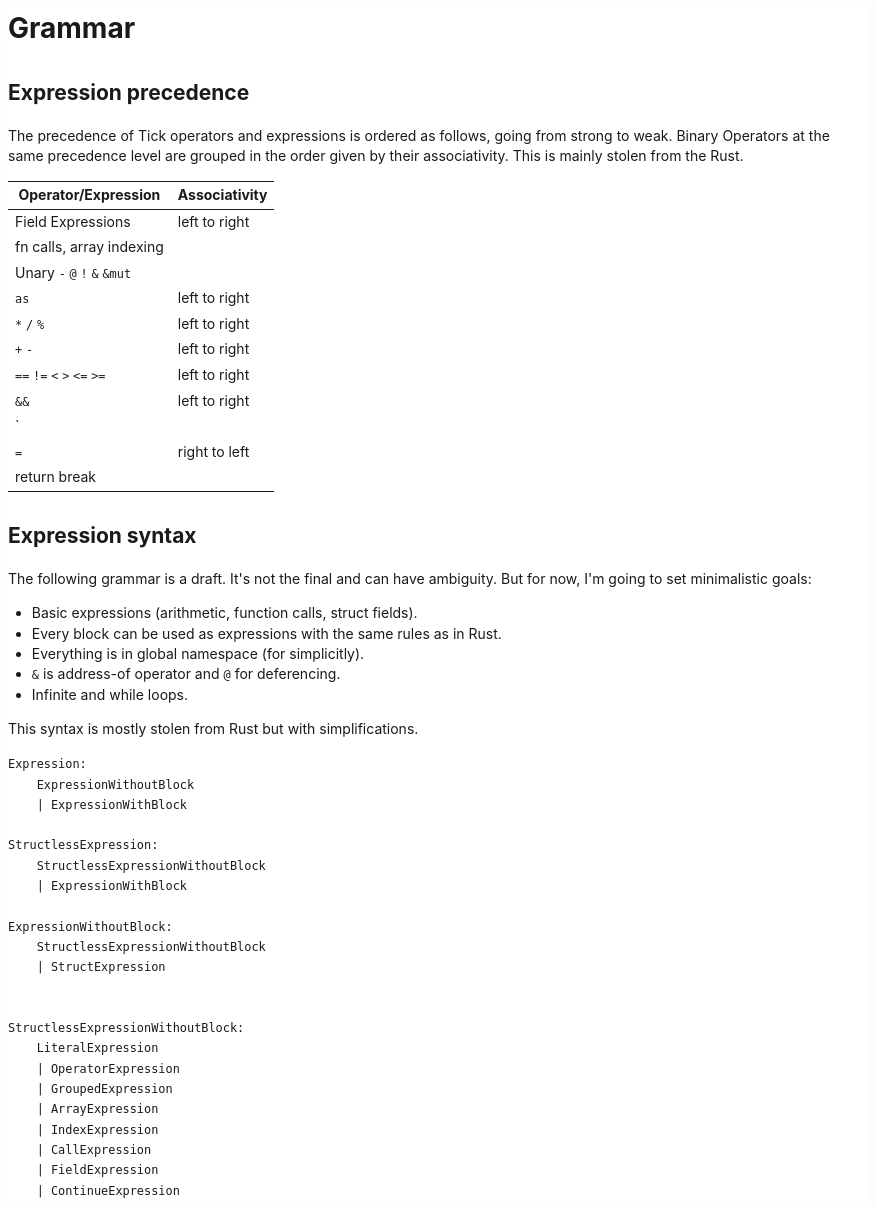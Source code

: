 # Grammar

## Expression precedence
The precedence of Tick operators and expressions is ordered as follows, going from strong to weak. Binary Operators at the same precedence level are grouped in the order given by their associativity.
This is mainly stolen from the Rust.

| Operator/Expression          | Associativity |
|------------------------------|---------------|
| Field Expressions            | left to right |
| fn calls, array indexing     |               |
| Unary `-` `@` `!` `&` `&mut` |               |
| `as`                         | left to right |
| `*` `/` `%`                  | left to right |
| `+` `-`                      | left to right |
| `==` `!=` `<` `>` `<=` `>=`  | left to right |
| `&&`                         | left to right |
| `||`                         | left to right |
| `=`                          | right to left |
| return break                 |               |

## Expression syntax
The following grammar is a draft. It's not the final and can have ambiguity.
But for now, I'm going to set minimalistic goals:
- Basic expressions (arithmetic, function calls, struct fields).
- Every block can be used as expressions with the same rules as in Rust.
- Everything is in global namespace (for simplicitly).
- `&` is address-of operator and `@` for deferencing.
- Infinite and while loops.

This syntax is mostly stolen from Rust but with simplifications.

```
Expression:
    ExpressionWithoutBlock
    | ExpressionWithBlock

StructlessExpression:
    StructlessExpressionWithoutBlock
    | ExpressionWithBlock

ExpressionWithoutBlock:
    StructlessExpressionWithoutBlock
    | StructExpression


StructlessExpressionWithoutBlock:
    LiteralExpression
    | OperatorExpression
    | GroupedExpression
    | ArrayExpression
    | IndexExpression
    | CallExpression
    | FieldExpression
    | ContinueExpression
```